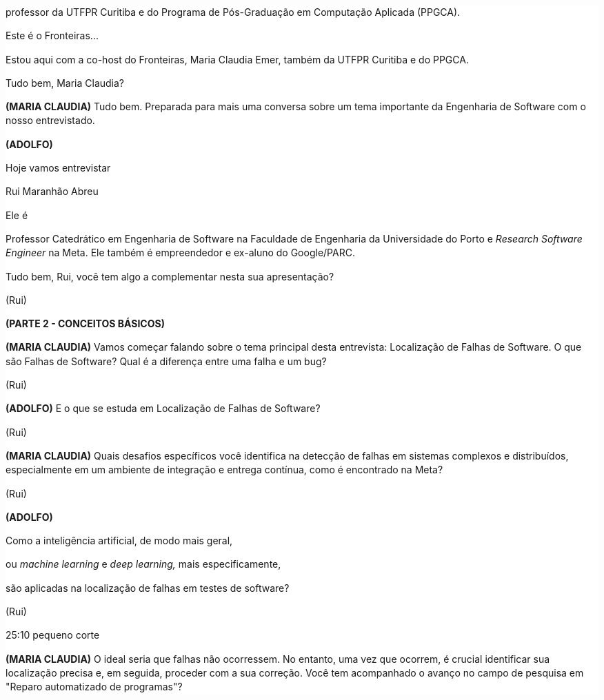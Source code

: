 professor da UTFPR Curitiba e do Programa de Pós-Graduação em Computação
Aplicada (PPGCA).

Este é o Fronteiras...

Estou aqui com a co-host do Fronteiras, Maria Claudia Emer, também da
UTFPR Curitiba e do PPGCA.

Tudo bem, Maria Claudia?

**(MARIA CLAUDIA)** Tudo bem. Preparada para mais uma conversa sobre um
tema importante da Engenharia de Software com o nosso entrevistado.

**(ADOLFO)**

Hoje vamos entrevistar

Rui Maranhão Abreu

Ele é

Professor Catedrático em Engenharia de Software na Faculdade de
Engenharia da Universidade do Porto e *Research Software Engineer* na
Meta. Ele também é empreendedor e ex-aluno do Google/PARC.

Tudo bem, Rui, você tem algo a complementar nesta sua apresentação?

(Rui)

**(PARTE 2 - CONCEITOS BÁSICOS)**

**(MARIA CLAUDIA)** Vamos começar falando sobre o tema principal desta
entrevista: Localização de Falhas de Software. O que são Falhas de
Software? Qual é a diferença entre uma falha e um bug?

(Rui)

**(ADOLFO)** E o que se estuda em Localização de Falhas de Software?

(Rui)

**(MARIA CLAUDIA)** Quais desafios específicos você identifica na
detecção de falhas em sistemas complexos e distribuídos, especialmente
em um ambiente de integração e entrega contínua, como é encontrado na
Meta?

(Rui)

**(ADOLFO)**

Como a inteligência artificial, de modo mais geral,

ou *machine learning* e *deep learning,* mais especificamente,

são aplicadas na localização de falhas em testes de software?

(Rui)

25:10 pequeno corte

**(MARIA CLAUDIA)** O ideal seria que falhas não ocorressem. No entanto,
uma vez que ocorrem, é crucial identificar sua localização precisa e, em
seguida, proceder com a sua correção. Você tem acompanhado o avanço no
campo de pesquisa em \"Reparo automatizado de programas\"?
